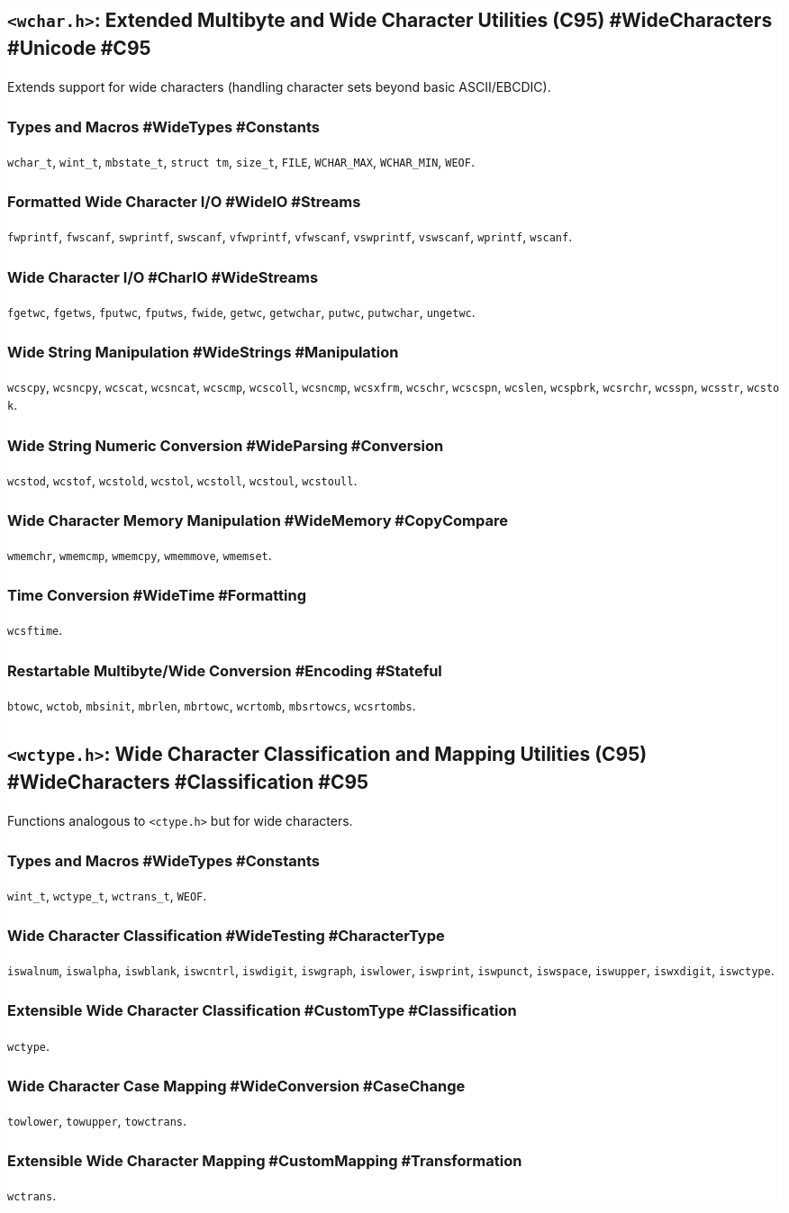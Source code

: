 ## `<wchar.h>`: Extended Multibyte and Wide Character Utilities (C95) #WideCharacters #Unicode #C95
Extends support for wide characters (handling character sets beyond basic ASCII/EBCDIC).
### Types and Macros #WideTypes #Constants
`wchar_t`, `wint_t`, `mbstate_t`, `struct tm`, `size_t`, `FILE`, `WCHAR_MAX`, `WCHAR_MIN`, `WEOF`.
### Formatted Wide Character I/O #WideIO #Streams
`fwprintf`, `fwscanf`, `swprintf`, `swscanf`, `vfwprintf`, `vfwscanf`, `vswprintf`, `vswscanf`, `wprintf`, `wscanf`.
### Wide Character I/O #CharIO #WideStreams
`fgetwc`, `fgetws`, `fputwc`, `fputws`, `fwide`, `getwc`, `getwchar`, `putwc`, `putwchar`, `ungetwc`.
### Wide String Manipulation #WideStrings #Manipulation
`wcscpy`, `wcsncpy`, `wcscat`, `wcsncat`, `wcscmp`, `wcscoll`, `wcsncmp`, `wcsxfrm`, `wcschr`, `wcscspn`, `wcslen`, `wcspbrk`, `wcsrchr`, `wcsspn`, `wcsstr`, `wcstok`.
### Wide String Numeric Conversion #WideParsing #Conversion
`wcstod`, `wcstof`, `wcstold`, `wcstol`, `wcstoll`, `wcstoul`, `wcstoull`.
### Wide Character Memory Manipulation #WideMemory #CopyCompare
`wmemchr`, `wmemcmp`, `wmemcpy`, `wmemmove`, `wmemset`.
### Time Conversion #WideTime #Formatting
`wcsftime`.
### Restartable Multibyte/Wide Conversion #Encoding #Stateful
`btowc`, `wctob`, `mbsinit`, `mbrlen`, `mbrtowc`, `wcrtomb`, `mbsrtowcs`, `wcsrtombs`.

## `<wctype.h>`: Wide Character Classification and Mapping Utilities (C95) #WideCharacters #Classification #C95
Functions analogous to `<ctype.h>` but for wide characters.
### Types and Macros #WideTypes #Constants
`wint_t`, `wctype_t`, `wctrans_t`, `WEOF`.
### Wide Character Classification #WideTesting #CharacterType
`iswalnum`, `iswalpha`, `iswblank`, `iswcntrl`, `iswdigit`, `iswgraph`, `iswlower`, `iswprint`, `iswpunct`, `iswspace`, `iswupper`, `iswxdigit`, `iswctype`.
### Extensible Wide Character Classification #CustomType #Classification
`wctype`.
### Wide Character Case Mapping #WideConversion #CaseChange
`towlower`, `towupper`, `towctrans`.
### Extensible Wide Character Mapping #CustomMapping #Transformation
`wctrans`.
